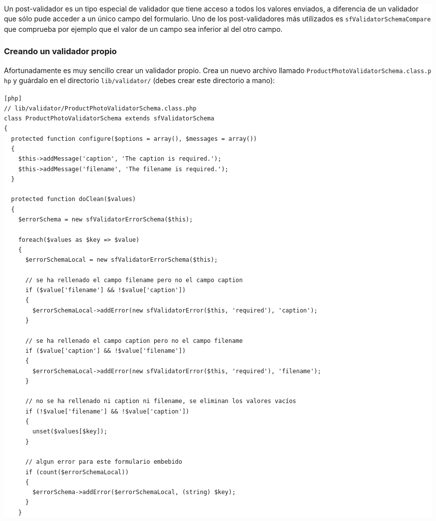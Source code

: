 Un post-validador es un tipo especial de validador que tiene acceso a todos los
valores enviados, a diferencia de un validador que sólo pude acceder a un único
campo del formulario. Uno de los post-validadores más utilizados es
`sfValidatorSchemaCompare` que comprueba por ejemplo que el valor de un campo
sea inferior al del otro campo.

### Creando un validador propio

Afortunadamente es muy sencillo crear un validador propio. Crea un nuevo archivo
llamado `ProductPhotoValidatorSchema.class.php` y guárdalo en el directorio
`lib/validator/` (debes crear este directorio a mano):

    [php]
    // lib/validator/ProductPhotoValidatorSchema.class.php
    class ProductPhotoValidatorSchema extends sfValidatorSchema
    {
      protected function configure($options = array(), $messages = array())
      {
        $this->addMessage('caption', 'The caption is required.');
        $this->addMessage('filename', 'The filename is required.');
      }

      protected function doClean($values)
      {
        $errorSchema = new sfValidatorErrorSchema($this);

        foreach($values as $key => $value)
        {
          $errorSchemaLocal = new sfValidatorErrorSchema($this);

          // se ha rellenado el campo filename pero no el campo caption
          if ($value['filename'] && !$value['caption'])
          {
            $errorSchemaLocal->addError(new sfValidatorError($this, 'required'), 'caption');
          }

          // se ha rellenado el campo caption pero no el campo filename
          if ($value['caption'] && !$value['filename'])
          {
            $errorSchemaLocal->addError(new sfValidatorError($this, 'required'), 'filename');
          }

          // no se ha rellenado ni caption ni filename, se eliminan los valores vacíos
          if (!$value['filename'] && !$value['caption'])
          {
            unset($values[$key]);
          }

          // algun error para este formulario embebido
          if (count($errorSchemaLocal))
          {
            $errorSchema->addError($errorSchemaLocal, (string) $key);
          }
        }
